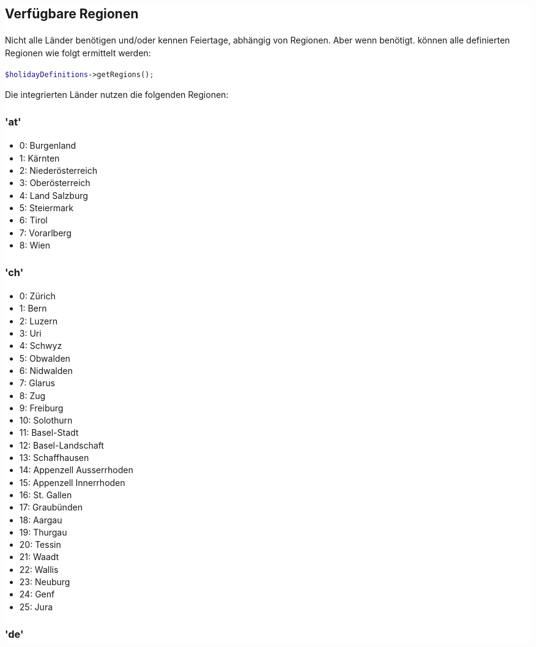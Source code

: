 ## Verfügbare Regionen

Nicht alle Länder benötigen und/oder kennen Feiertage, abhängig von Regionen.
Aber wenn benötigt. können alle definierten Regionen wie folgt ermittelt werden:

```php
$holidayDefinitions->getRegions();
```

Die integrierten Länder nutzen die folgenden Regionen:

### 'at'

* 0: Burgenland
* 1: Kärnten
* 2: Niederösterreich
* 3: Oberösterreich
* 4: Land Salzburg
* 5: Steiermark
* 6: Tirol
* 7: Vorarlberg
* 8: Wien

### 'ch'

*  0: Zürich
*  1: Bern
*  2: Luzern
*  3: Uri
*  4: Schwyz
*  5: Obwalden
*  6: Nidwalden
*  7: Glarus
*  8: Zug
*  9: Freiburg
* 10: Solothurn
* 11: Basel-Stadt
* 12: Basel-Landschaft
* 13: Schaffhausen
* 14: Appenzell Ausserrhoden
* 15: Appenzell Innerrhoden
* 16: St. Gallen
* 17: Graubünden
* 18: Aargau
* 19: Thurgau
* 20: Tessin
* 21: Waadt
* 22: Wallis
* 23: Neuburg
* 24: Genf
* 25: Jura

### 'de'

